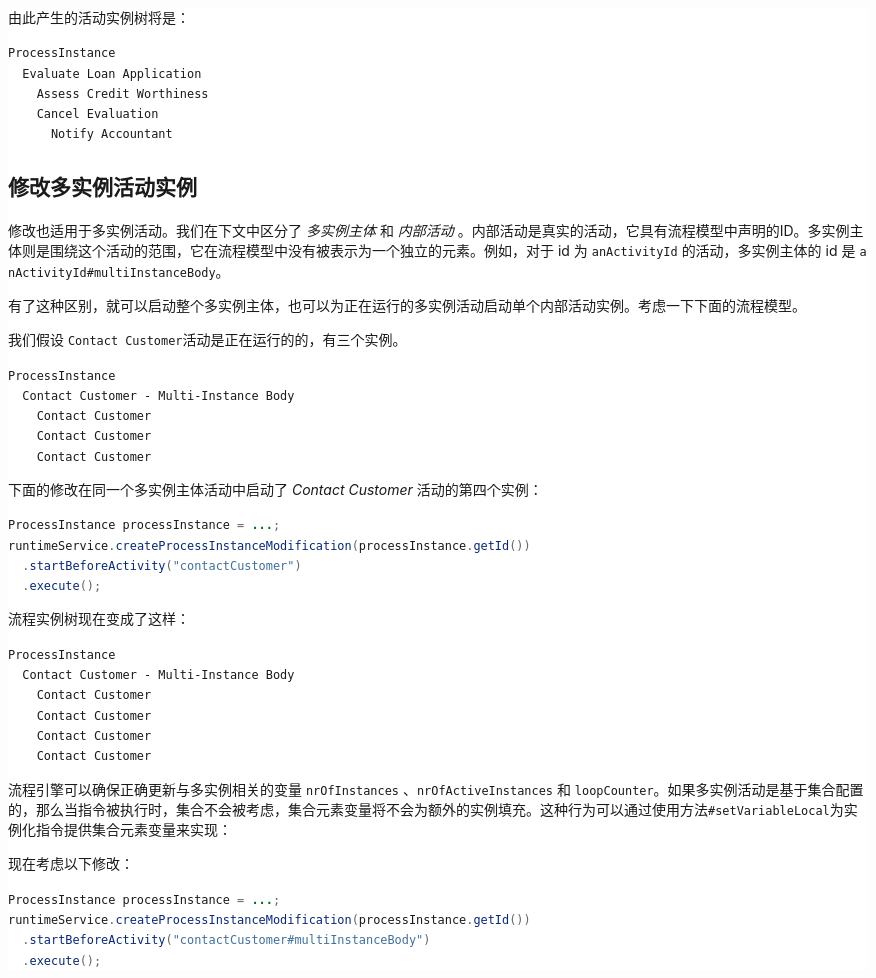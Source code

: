 由此产生的活动实例树将是：

```
ProcessInstance
  Evaluate Loan Application
    Assess Credit Worthiness
    Cancel Evaluation
      Notify Accountant
```


## 修改多实例活动实例

修改也适用于多实例活动。我们在下文中区分了 *多实例主体* 和 *内部活动* 。内部活动是真实的活动，它具有流程模型中声明的ID。多实例主体则是围绕这个活动的范围，它在流程模型中没有被表示为一个独立的元素。例如，对于 id 为 `anActivityId` 的活动，多实例主体的 id 是 `anActivityId#multiInstanceBody`。

有了这种区别，就可以启动整个多实例主体，也可以为正在运行的多实例活动启动单个内部活动实例。考虑一下下面的流程模型。

<div data-bpmn-diagram="../bpmn/example4"></div>

我们假设 `Contact Customer`活动是正在运行的的，有三个实例。

```
ProcessInstance
  Contact Customer - Multi-Instance Body
    Contact Customer
    Contact Customer
    Contact Customer
```

下面的修改在同一个多实例主体活动中启动了 *Contact Customer* 活动的第四个实例：

```java
ProcessInstance processInstance = ...;
runtimeService.createProcessInstanceModification(processInstance.getId())
  .startBeforeActivity("contactCustomer")
  .execute();
```

流程实例树现在变成了这样：

```
ProcessInstance
  Contact Customer - Multi-Instance Body
    Contact Customer
    Contact Customer
    Contact Customer
    Contact Customer
```

流程引擎可以确保正确更新与多实例相关的变量 `nrOfInstances` 、`nrOfActiveInstances` 和 `loopCounter`。如果多实例活动是基于集合配置的，那么当指令被执行时，集合不会被考虑，集合元素变量将不会为额外的实例填充。这种行为可以通过使用方法`#setVariableLocal`为实例化指令提供集合元素变量来实现：

现在考虑以下修改：

```java
ProcessInstance processInstance = ...;
runtimeService.createProcessInstanceModification(processInstance.getId())
  .startBeforeActivity("contactCustomer#multiInstanceBody")
  .execute();
```
